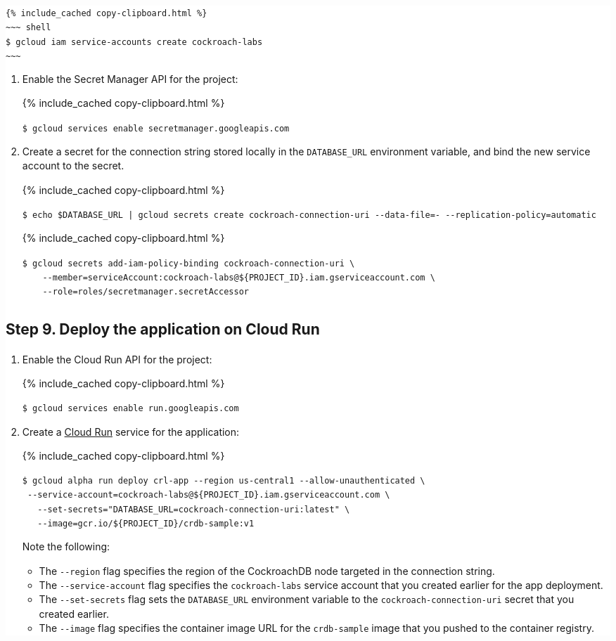     {% include_cached copy-clipboard.html %}
    ~~~ shell
    $ gcloud iam service-accounts create cockroach-labs
    ~~~

1. Enable the Secret Manager API for the project:

    {% include_cached copy-clipboard.html %}
    ~~~ shell
    $ gcloud services enable secretmanager.googleapis.com
    ~~~

1. Create a secret for the connection string stored locally in the `DATABASE_URL` environment variable, and bind the new service account to the secret.

    {% include_cached copy-clipboard.html %}
    ~~~ shell
    $ echo $DATABASE_URL | gcloud secrets create cockroach-connection-uri --data-file=- --replication-policy=automatic
    ~~~

    {% include_cached copy-clipboard.html %}
    ~~~ shell
    $ gcloud secrets add-iam-policy-binding cockroach-connection-uri \
        --member=serviceAccount:cockroach-labs@${PROJECT_ID}.iam.gserviceaccount.com \
        --role=roles/secretmanager.secretAccessor
    ~~~

## Step 9. Deploy the application on Cloud Run

1. Enable the Cloud Run API for the project:

    {% include_cached copy-clipboard.html %}
    ~~~ shell
    $ gcloud services enable run.googleapis.com
    ~~~

1. Create a [Cloud Run](https://console.cloud.google.com/run/) service for the application:

    {% include_cached copy-clipboard.html %}
    ~~~ shell
    $ gcloud alpha run deploy crl-app --region us-central1 --allow-unauthenticated \
     --service-account=cockroach-labs@${PROJECT_ID}.iam.gserviceaccount.com \
       --set-secrets="DATABASE_URL=cockroach-connection-uri:latest" \
       --image=gcr.io/${PROJECT_ID}/crdb-sample:v1
    ~~~

    Note the following:
      - The `--region` flag specifies the region of the CockroachDB node targeted in the connection string.
      - The `--service-account` flag specifies the `cockroach-labs` service account that you created earlier for the app deployment.
      - The `--set-secrets` flag sets the `DATABASE_URL` environment variable to the `cockroach-connection-uri` secret that you created earlier.
      - The `--image` flag specifies the container image URL for the `crdb-sample` image that you pushed to the container registry.
